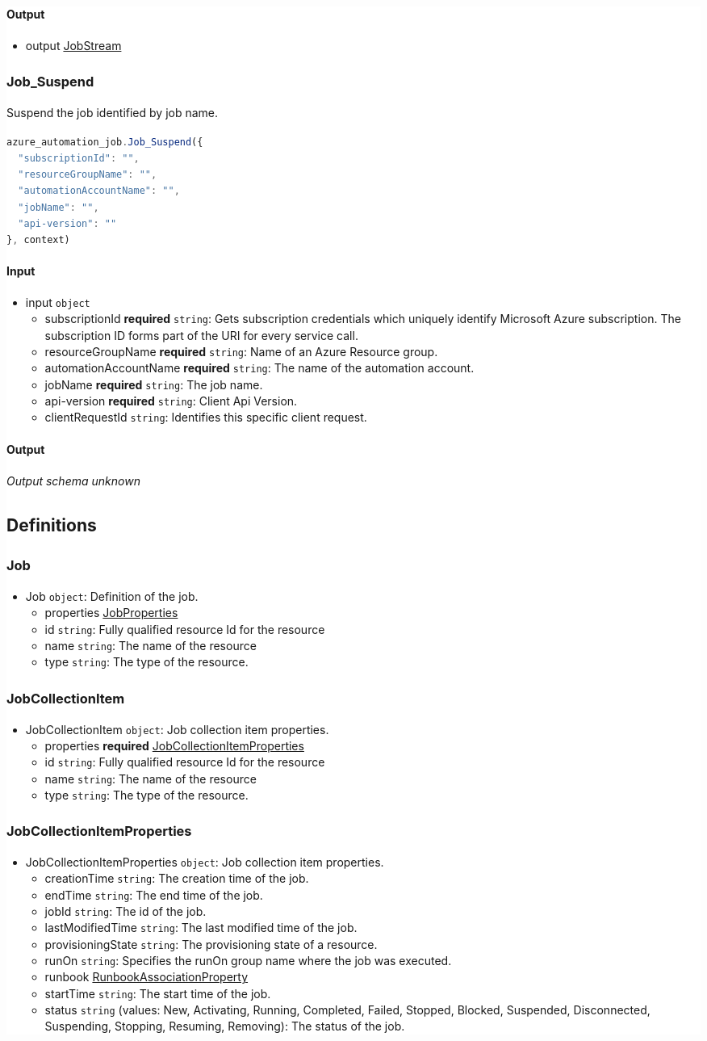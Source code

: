 #### Output
* output [JobStream](#jobstream)

### Job_Suspend
Suspend the job identified by job name.


```js
azure_automation_job.Job_Suspend({
  "subscriptionId": "",
  "resourceGroupName": "",
  "automationAccountName": "",
  "jobName": "",
  "api-version": ""
}, context)
```

#### Input
* input `object`
  * subscriptionId **required** `string`: Gets subscription credentials which uniquely identify Microsoft Azure subscription. The subscription ID forms part of the URI for every service call.
  * resourceGroupName **required** `string`: Name of an Azure Resource group.
  * automationAccountName **required** `string`: The name of the automation account.
  * jobName **required** `string`: The job name.
  * api-version **required** `string`: Client Api Version.
  * clientRequestId `string`: Identifies this specific client request.

#### Output
*Output schema unknown*



## Definitions

### Job
* Job `object`: Definition of the job.
  * properties [JobProperties](#jobproperties)
  * id `string`: Fully qualified resource Id for the resource
  * name `string`: The name of the resource
  * type `string`: The type of the resource.

### JobCollectionItem
* JobCollectionItem `object`: Job collection item properties.
  * properties **required** [JobCollectionItemProperties](#jobcollectionitemproperties)
  * id `string`: Fully qualified resource Id for the resource
  * name `string`: The name of the resource
  * type `string`: The type of the resource.

### JobCollectionItemProperties
* JobCollectionItemProperties `object`: Job collection item properties.
  * creationTime `string`: The creation time of the job.
  * endTime `string`: The end time of the job.
  * jobId `string`: The id of the job.
  * lastModifiedTime `string`: The last modified time of the job.
  * provisioningState `string`: The provisioning state of a resource.
  * runOn `string`: Specifies the runOn group name where the job was executed.
  * runbook [RunbookAssociationProperty](#runbookassociationproperty)
  * startTime `string`: The start time of the job.
  * status `string` (values: New, Activating, Running, Completed, Failed, Stopped, Blocked, Suspended, Disconnected, Suspending, Stopping, Resuming, Removing): The status of the job.
